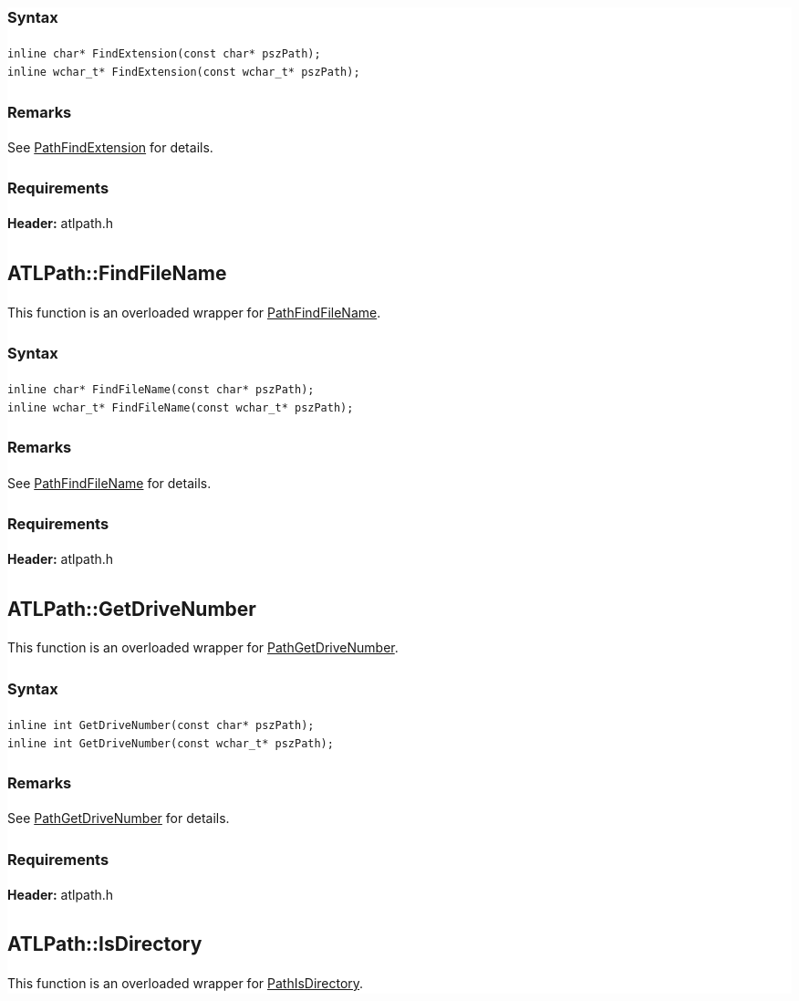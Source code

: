 ### Syntax  
  
```  
inline char* FindExtension(const char* pszPath);  
inline wchar_t* FindExtension(const wchar_t* pszPath);  
```  
  
### Remarks  
 See [PathFindExtension](http://msdn.microsoft.com/library/windows/desktop/bb773587) for details.  
  
### Requirements  
 **Header:** atlpath.h  

## <a name="atlpath__findfilename"></a> ATLPath::FindFileName
 This function is an overloaded wrapper for [PathFindFileName](http://msdn.microsoft.com/library/windows/desktop/bb773589).  
  
### Syntax  
  
```  
inline char* FindFileName(const char* pszPath);  
inline wchar_t* FindFileName(const wchar_t* pszPath);  
```  
  
### Remarks  
 See [PathFindFileName](http://msdn.microsoft.com/library/windows/desktop/bb773589) for details.  
  
### Requirements  
 **Header:** atlpath.h  

## <a name="atlpath__getdrivenumber"></a> ATLPath::GetDriveNumber  
 This function is an overloaded wrapper for [PathGetDriveNumber](http://msdn.microsoft.com/library/windows/desktop/bb773612).  
  
### Syntax  
  
```  
inline int GetDriveNumber(const char* pszPath);  
inline int GetDriveNumber(const wchar_t* pszPath);  
```  
  
### Remarks  
 See [PathGetDriveNumber](http://msdn.microsoft.com/library/windows/desktop/bb773612) for details.  
  
### Requirements  
 **Header:** atlpath.h

## <a name="atlpath__isdirectory"></a>  ATLPath::IsDirectory 
This function is an overloaded wrapper for [PathIsDirectory](https://msdn.microsoft.com/en-us/library/windows/desktop/bb773621).
